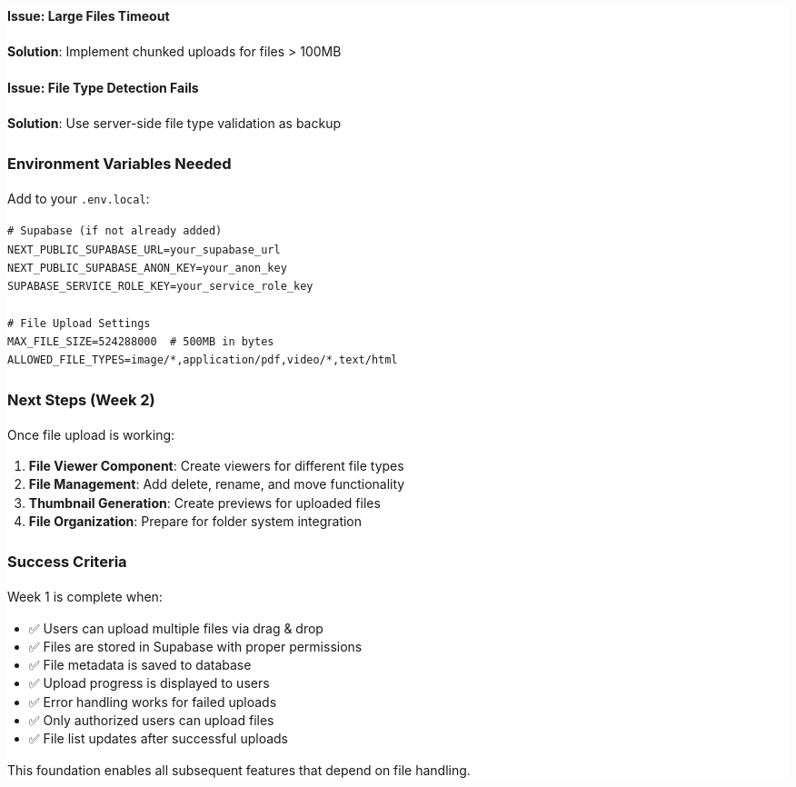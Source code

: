 #### Issue: Large Files Timeout
**Solution**: Implement chunked uploads for files > 100MB

#### Issue: File Type Detection Fails
**Solution**: Use server-side file type validation as backup

### Environment Variables Needed

Add to your `.env.local`:

```env
# Supabase (if not already added)
NEXT_PUBLIC_SUPABASE_URL=your_supabase_url
NEXT_PUBLIC_SUPABASE_ANON_KEY=your_anon_key
SUPABASE_SERVICE_ROLE_KEY=your_service_role_key

# File Upload Settings
MAX_FILE_SIZE=524288000  # 500MB in bytes
ALLOWED_FILE_TYPES=image/*,application/pdf,video/*,text/html
```

### Next Steps (Week 2)

Once file upload is working:

1. **File Viewer Component**: Create viewers for different file types
2. **File Management**: Add delete, rename, and move functionality
3. **Thumbnail Generation**: Create previews for uploaded files
4. **File Organization**: Prepare for folder system integration

### Success Criteria

Week 1 is complete when:
- ✅ Users can upload multiple files via drag & drop
- ✅ Files are stored in Supabase with proper permissions
- ✅ File metadata is saved to database
- ✅ Upload progress is displayed to users
- ✅ Error handling works for failed uploads
- ✅ Only authorized users can upload files
- ✅ File list updates after successful uploads

This foundation enables all subsequent features that depend on file handling.